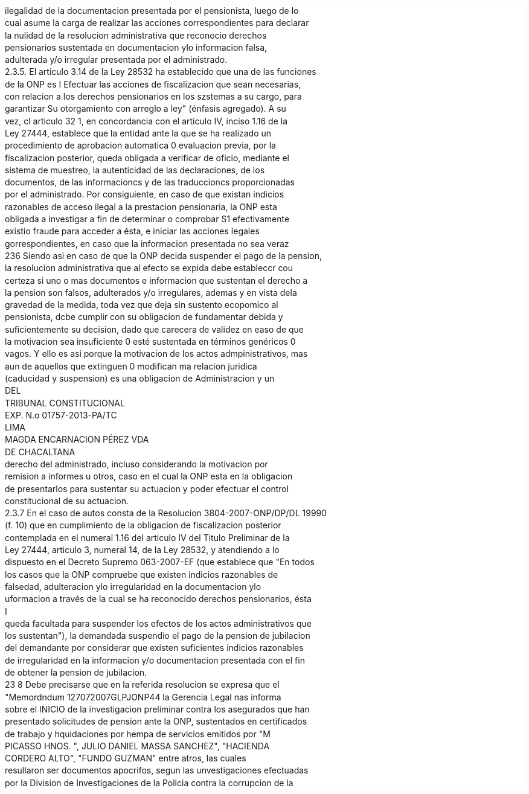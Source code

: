 ilegalidad de la documentacion presentada por el pensionista, luego de lo  
cual asume la carga de realizar las acciones correspondientes para declarar  
la nulidad de la resolucion administrativa que reconocio derechos  
pensionarios sustentada en documentacion ylo informacion falsa,  
adulterada y/o irregular presentada por el administrado.  
2.3.5. El articulo 3.14 de la Ley 28532 ha establecido que una de las funciones  
de la ONP es I Efectuar las acciones de fiscalizacion que sean necesarias,  
con relacion a los derechos pensionarios en los szstemas a su cargo, para  
garantizar Su otorgamiento con arreglo a ley" (énfasis agregado). A su  
vez, cl articulo 32 1, en concordancia con el articulo IV, inciso 1.16 de la  
Ley 27444, establece que la entidad ante la que se ha realizado un  
procedimiento de aprobacion automatica 0 evaluacion previa, por la  
fiscalizacion posterior, queda obligada a verificar de oficio, mediante el  
sistema de muestreo, la autenticidad de las declaraciones, de los  
documentos, de las informacioncs y de las traduccioncs proporcionadas  
por el administrado. Por consiguiente, en caso de que existan indicios  
razonables de acceso ilegal a la prestacion pensionaria, la ONP esta  
obligada a investigar a fin de determinar o comprobar S1 efectivamente  
existio fraude para acceder a ésta, e iniciar las acciones legales  
gorrespondientes, en caso que la informacion presentada no sea veraz  
236 Siendo asi en caso de que la ONP decida suspender el pago de la pension,  
la resolucion administrativa que al efecto se expida debe estableccr cou  
certeza si uno o mas documentos e informacion que sustentan el derecho a  
la pension son falsos, adulterados y/o irregulares, ademas y en vista dela  
gravedad de la medida, toda vez que deja sin sustento ecopomico al  
pensionista, dcbe cumplir con su obligacion de fundamentar debida y  
suficientemente su decision, dado que carecera de validez en easo de que  
la motivacion sea insuficiente 0 esté sustentada en términos genéricos 0  
vagos. Y ello es asi porque la motivacion de los actos admpinistrativos, mas  
aun de aquellos que extinguen 0 modifican ma relacion juridica  
(caducidad y suspension) es una obligacion de Administracion y un  
DEL  
TRIBUNAL CONSTITUCIONAL  
EXP. N.o 01757-2013-PA/TC  
LIMA  
MAGDA ENCARNACION PÉREZ VDA  
DE CHACALTANA  
derecho del administrado, incluso considerando la motivacion por  
remision a informes u otros, caso en el cual la ONP esta en la obligacion  
de presentarlos para sustentar su actuacion y poder efectuar el control  
constitucional de su actuacion.  
2.3.7 En el caso de autos consta de la Resolucion 3804-2007-ONP/DP/DL 19990  
(f. 10) que en cumplimiento de la obligacion de fiscalizacion posterior  
contemplada en el numeral 1.16 del articulo IV del Titulo Preliminar de la  
Ley 27444, articulo 3, numeral 14, de la Ley 28532, y atendiendo a lo  
dispuesto en el Decreto Supremo 063-2007-EF (que establece que "En todos  
los casos que la ONP compruebe que existen indicios razonables de  
falsedad, adulteracion ylo irregularidad en la documentacion ylo  
uformacion a través de la cual se ha reconocido derechos pensionarios, ésta  
I  
queda facultada para suspender los efectos de los actos administrativos que  
los sustentan"), la demandada suspendio el pago de la pension de jubilacion  
del demandante por considerar que existen suficientes indicios razonables  
de irregularidad en la informacion y/o documentacion presentada con el fin  
de obtener la pension de jubilacion.  
23 8 Debe precisarse que en la referida resolucion se expresa que el  
"Memordndum 127072007GLPJONP44 la Gerencia Legal nas informa  
sobre el INICIO de la investigacion preliminar contra los asegurados que han  
presentado solicitudes de pension ante la ONP, sustentados en certificados  
de trabajo y hquidaciones por hempa de servicios emitidos por "M  
PICASSO HNOS. ", JULIO DANIEL MASSA SANCHEZ", "HACIENDA  
CORDERO ALTO", "FUNDO GUZMAN" entre atros, las cuales  
resullaron ser documentos apocrifos, segun las unvestigaciones efectuadas  
por la Division de Investigaciones de la Policia contra la corrupcion de la  